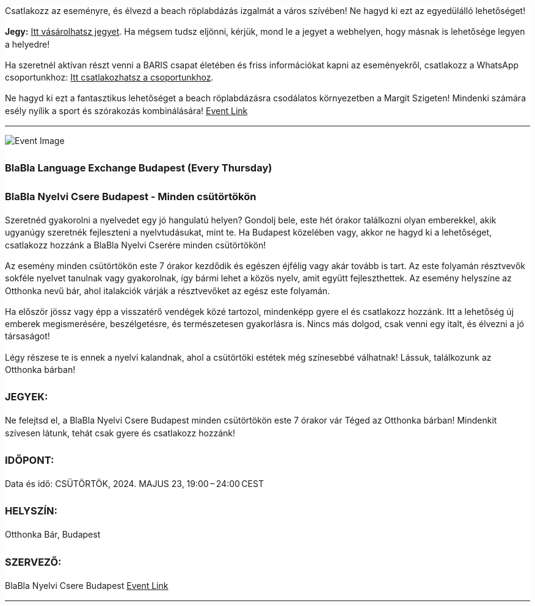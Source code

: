 Csatlakozz az eseményre, és élvezd a beach röplabdázás izgalmát a város szívében! Ne hagyd ki ezt az egyedülálló lehetőséget!

**Jegy:** [Itt vásárolhatsz jegyet](https://www.eventbrite.com/e/910296139257?aff=oddtdtcreator). Ha mégsem tudsz eljönni, kérjük, mond le a jegyet a webhelyen, hogy másnak is lehetősége legyen a helyedre!

Ha szeretnél aktívan részt venni a BARIS csapat életében és friss információkat kapni az eseményekről, csatlakozz a WhatsApp csoportunkhoz: [Itt csatlakozhatsz a csoportunkhoz](https://chat.whatsapp.com/KbJXSt0aOLP6pJsldebaHs). 

Ne hagyd ki ezt a fantasztikus lehetőséget a beach röplabdázásra csodálatos környezetben a Margit Szigeten! Mindenki számára esély nyílik a sport és szórakozás kombinálására!
[Event Link](https://facebook.com/events/813388387374289)

---
![Event Image](https://scontent-fra3-2.xx.fbcdn.net/v/t39.30808-6/438159739_747508817583975_2096183352546251184_n.jpg?stp=dst-jpg_p720x720&_nc_cat=104&ccb=1-7&_nc_sid=5f2048&_nc_ohc=1XDDarygF-8Q7kNvgHCl8FH&_nc_ht=scontent-fra3-2.xx&oh=00_AYDbKdwWPczeZkoJFZ4FUxW_4khgQqk7UeZcueykqQRP3w&oe=6654A6EB)

 ### BlaBla Language Exchange Budapest (Every Thursday)

### BlaBla Nyelvi Csere Budapest - Minden csütörtökön

Szeretnéd gyakorolni a nyelvedet egy jó hangulatú helyen? Gondolj bele, este hét órakor találkozni olyan emberekkel, akik ugyanúgy szeretnék fejleszteni a nyelvtudásukat, mint te. Ha Budapest közelében vagy, akkor ne hagyd ki a lehetőséget, csatlakozz hozzánk a BlaBla Nyelvi Cserére minden csütörtökön!

Az esemény minden csütörtökön este 7 órakor kezdődik és egészen éjfélig vagy akár tovább is tart. Az este folyamán résztvevők sokféle nyelvet tanulnak vagy gyakorolnak, így bármi lehet a közös nyelv, amit együtt fejleszthettek. Az esemény helyszíne az Otthonka nevű bár, ahol italakciók várják a résztvevőket az egész este folyamán.

Ha először jössz vagy épp a visszatérő vendégek közé tartozol, mindenképp gyere el és csatlakozz hozzánk. Itt a lehetőség új emberek megismerésére, beszélgetésre, és természetesen gyakorlásra is. Nincs más dolgod, csak venni egy italt, és élvezni a jó társaságot!

Légy részese te is ennek a nyelvi kalandnak, ahol a csütörtöki estétek még színesebbé válhatnak! Lássuk, találkozunk az Otthonka bárban!

### JEGYEK:
Ne felejtsd el, a BlaBla Nyelvi Csere Budapest minden csütörtökön este 7 órakor vár Téged az Otthonka bárban! Mindenkit szívesen látunk, tehát csak gyere és csatlakozz hozzánk!

### IDŐPONT:
Data és idő: CSÜTÖRTÖK, 2024. MAJUS 23, 19:00 – 24:00 CEST

### HELYSZÍN:
Otthonka Bár, Budapest

### SZERVEZŐ:
BlaBla Nyelvi Csere Budapest
[Event Link](https://facebook.com/events/849275897242800)

---
